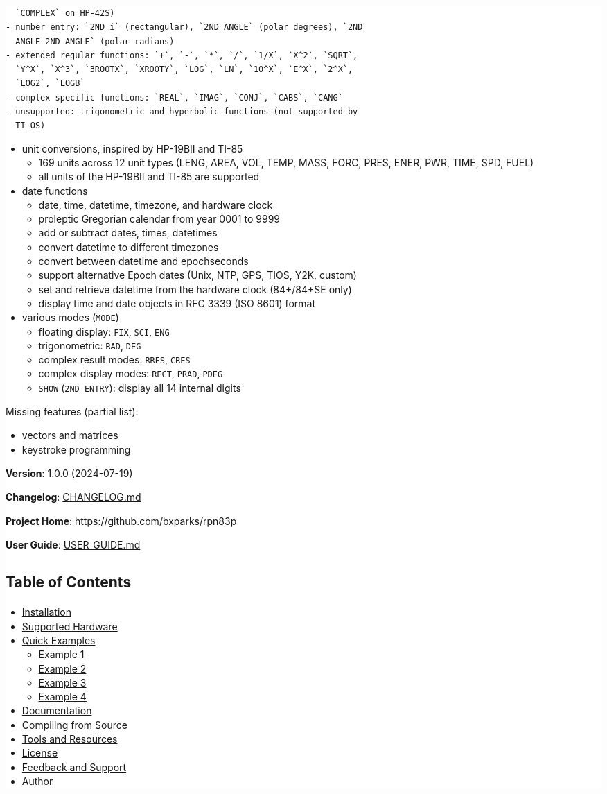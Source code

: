       `COMPLEX` on HP-42S)
    - number entry: `2ND i` (rectangular), `2ND ANGLE` (polar degrees), `2ND
      ANGLE 2ND ANGLE` (polar radians)
    - extended regular functions: `+`, `-`, `*`, `/`, `1/X`, `X^2`, `SQRT`,
      `Y^X`, `X^3`, `3ROOTX`, `XROOTY`, `LOG`, `LN`, `10^X`, `E^X`, `2^X`,
      `LOG2`, `LOGB`
    - complex specific functions: `REAL`, `IMAG`, `CONJ`, `CABS`, `CANG`
    - unsupported: trigonometric and hyperbolic functions (not supported by
      TI-OS)
- unit conversions, inspired by HP-19BII and TI-85
    - 169 units across 12 unit types (LENG, AREA, VOL, TEMP, MASS, FORC, PRES,
      ENER, PWR, TIME, SPD, FUEL)
    - all units of the HP-19BII and TI-85 are supported
- date functions
    - date, time, datetime, timezone, and hardware clock
    - proleptic Gregorian calendar from year 0001 to 9999
    - add or subtract dates, times, datetimes
    - convert datetime to different timezones
    - convert between datetime and epochseconds
    - support alternative Epoch dates (Unix, NTP, GPS, TIOS, Y2K, custom)
    - set and retrieve datetime from the hardware clock (84+/84+SE only)
    - display time and date objects in RFC 3339 (ISO 8601) format
- various modes (`MODE`)
    - floating display: `FIX`, `SCI`, `ENG`
    - trigonometric: `RAD`, `DEG`
    - complex result modes: `RRES`, `CRES`
    - complex display modes: `RECT`, `PRAD`, `PDEG`
    - `SHOW` (`2ND ENTRY`): display all 14 internal digits

Missing features (partial list):

- vectors and matrices
- keystroke programming

**Version**: 1.0.0 (2024-07-19)

**Changelog**: [CHANGELOG.md](CHANGELOG.md)

**Project Home**: https://github.com/bxparks/rpn83p

**User Guide**: [USER_GUIDE.md](docs/USER_GUIDE.md)

## Table of Contents

- [Installation](#installation)
- [Supported Hardware](#supported-hardware)
- [Quick Examples](#quick-examples)
    - [Example 1](#example-1)
    - [Example 2](#example-2)
    - [Example 3](#example-3)
    - [Example 4](#example-4)
- [Documentation](#documentation)
- [Compiling from Source](#compiling-from-source)
- [Tools and Resources](#tools-and-resources)
- [License](#license)
- [Feedback and Support](#feedback-and-support)
- [Author](#author)
